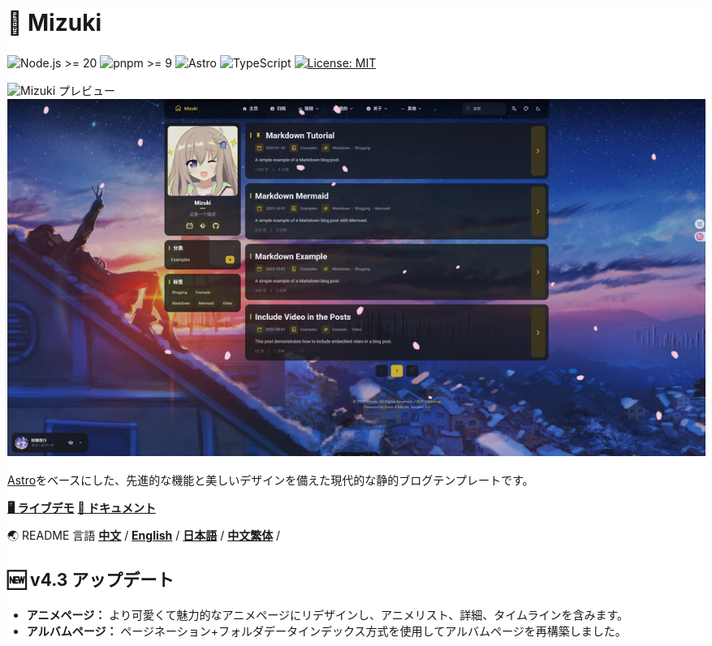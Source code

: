 # 🌸 Mizuki  
![Node.js >= 20](https://img.shields.io/badge/node.js-%3E%3D20-brightgreen) 
![pnpm >= 9](https://img.shields.io/badge/pnpm-%3E%3D9-blue) 
![Astro](https://img.shields.io/badge/Astro-5.12.8-orange)
![TypeScript](https://img.shields.io/badge/TypeScript-5.9.2-blue)
[![License: MIT](https://img.shields.io/badge/License-MIT-yellow.svg)](https://opensource.org/licenses/MIT)

![Mizuki プレビュー](../README.webp)
![Mizuki プレビュー](../README2.webp)

[Astro](https://astro.build)をベースにした、先進的な機能と美しいデザインを備えた現代的な静的ブログテンプレートです。

[**🖥️ ライブデモ**](https://mizuki.mysqil.com/)
[**📝 ドキュメント**](https://docs.mizuki.mysqil.com/)

🌏 README 言語
[**中文**](../README.md) /
[**English**](../README.en.md) /
[**日本語**](./README.ja.md) /
[**中文繁体**](./README.tw.md) /

## 🆕 v4.3 アップデート
- **アニメページ：** より可愛くて魅力的なアニメページにリデザインし、アニメリスト、詳細、タイムラインを含みます。
- **アルバムページ：** ページネーション+フォルダデータインデックス方式を使用してアルバムページを再構築しました。
